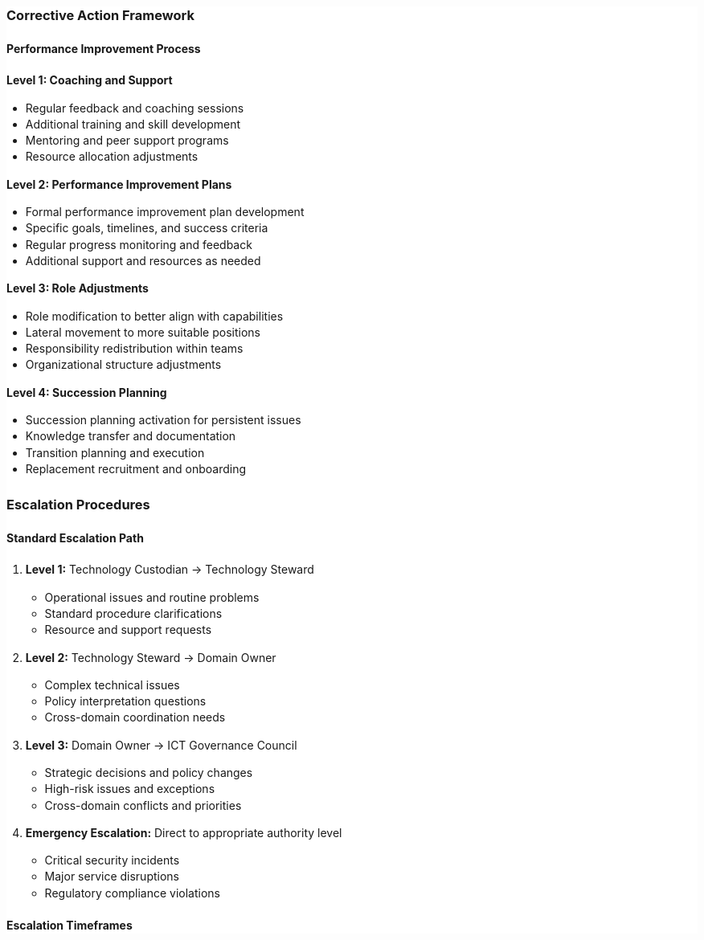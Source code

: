### Corrective Action Framework

#### Performance Improvement Process

**Level 1: Coaching and Support**
- Regular feedback and coaching sessions
- Additional training and skill development
- Mentoring and peer support programs
- Resource allocation adjustments

**Level 2: Performance Improvement Plans**
- Formal performance improvement plan development
- Specific goals, timelines, and success criteria
- Regular progress monitoring and feedback
- Additional support and resources as needed

**Level 3: Role Adjustments**
- Role modification to better align with capabilities
- Lateral movement to more suitable positions
- Responsibility redistribution within teams
- Organizational structure adjustments

**Level 4: Succession Planning**
- Succession planning activation for persistent issues
- Knowledge transfer and documentation
- Transition planning and execution
- Replacement recruitment and onboarding

### Escalation Procedures

#### Standard Escalation Path

1. **Level 1:** Technology Custodian → Technology Steward
   - Operational issues and routine problems
   - Standard procedure clarifications
   - Resource and support requests

2. **Level 2:** Technology Steward → Domain Owner
   - Complex technical issues
   - Policy interpretation questions
   - Cross-domain coordination needs

3. **Level 3:** Domain Owner → ICT Governance Council
   - Strategic decisions and policy changes
   - High-risk issues and exceptions
   - Cross-domain conflicts and priorities

4. **Emergency Escalation:** Direct to appropriate authority level
   - Critical security incidents
   - Major service disruptions
   - Regulatory compliance violations

#### Escalation Timeframes
